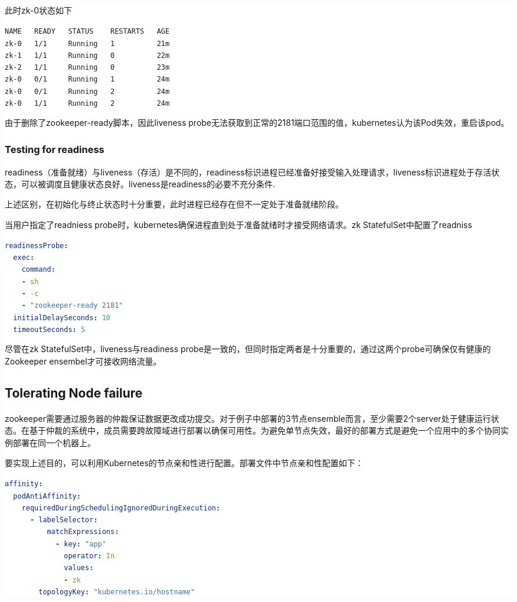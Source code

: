 此时zk-0状态如下

```
NAME   READY   STATUS    RESTARTS   AGE
zk-0   1/1     Running   1          21m
zk-1   1/1     Running   0          22m
zk-2   1/1     Running   0          23m
zk-0   0/1     Running   1          24m
zk-0   0/1     Running   2          24m
zk-0   1/1     Running   2          24m
```

由于删除了zookeeper-ready脚本，因此liveness probe无法获取到正常的2181端口范围的值，kubernetes认为该Pod失效，重启该pod。

### Testing for readiness

readiness（准备就绪）与liveness（存活）是不同的，readiness标识进程已经准备好接受输入处理请求，liveness标识进程处于存活状态，可以被调度且健康状态良好。liveness是readiness的必要不充分条件.

上述区别，在初始化与终止状态时十分重要，此时进程已经存在但不一定处于准备就绪阶段。

当用户指定了readniess probe时，kubernetes确保进程直到处于准备就绪时才接受网络请求。zk StatefulSet中配置了readniss

```yaml
readinessProbe:
  exec:
    command:
    - sh
    - -c
    - "zookeeper-ready 2181"
  initialDelaySeconds: 10
  timeoutSeconds: 5
```

尽管在zk StatefulSet中，liveness与readiness probe是一致的，但同时指定两者是十分重要的，通过这两个probe可确保仅有健康的Zookeeper ensembel才可接收网络流量。

## Tolerating Node failure

zookeeper需要通过服务器的仲裁保证数据更改成功提交。对于例子中部署的3节点ensemble而言，至少需要2个server处于健康运行状态。在基于仲裁的系统中，成员需要跨故障域进行部署以确保可用性。为避免单节点失效，最好的部署方式是避免一个应用中的多个协同实例部署在同一个机器上。

要实现上述目的，可以利用Kubernetes的节点亲和性进行配置。部署文件中节点亲和性配置如下：

```yaml
affinity:
  podAntiAffinity:
    requiredDuringSchedulingIgnoredDuringExecution:
      - labelSelector:
          matchExpressions:
            - key: "app"
              operator: In
              values:
              - zk
        topologyKey: "kubernetes.io/hostname"
```
